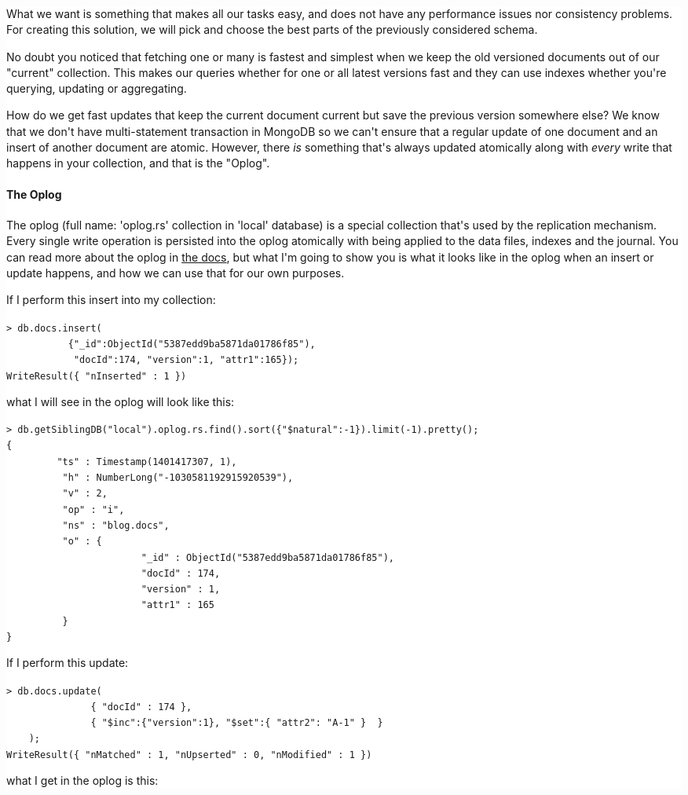 What we want is something that makes all our tasks easy, and does not have any performance issues nor consistency problems.   For creating this solution, we will pick and choose the best parts of the previously considered schema.

No doubt you noticed that fetching one or many is fastest and simplest when we keep the old versioned documents out of our "current" collection.  This makes our queries whether for one or all latest versions fast and they can use indexes whether you're querying, updating or aggregating.

How do we get fast updates that keep the current document current but save the previous version somewhere else?  We know that we don't have multi-statement transaction in MongoDB so we can't ensure that a regular  update of one document and an insert of another document are atomic.  However, there *is* something that's always updated atomically along with *every* write that happens in your collection, and that is the "Oplog".

#### The Oplog ####

The oplog (full name: 'oplog.rs' collection in 'local' database) is a special collection that's used by the replication mechanism.  Every single write operation is persisted into the oplog atomically with being applied to the data files, indexes and the journal.  You can read more about the oplog in [the docs](http://docs.mongodb.org/manual/core/replica-set-oplog/), but what I'm going to show you is what it looks like in the oplog when an insert or update happens, and how we can use that for our own purposes.

If I perform this insert into my collection:

    > db.docs.insert(
               {"_id":ObjectId("5387edd9ba5871da01786f85"), 
                "docId":174, "version":1, "attr1":165});
    WriteResult({ "nInserted" : 1 })
    
what I will see in the oplog will look like this:

    > db.getSiblingDB("local").oplog.rs.find().sort({"$natural":-1}).limit(-1).pretty();
    {
             "ts" : Timestamp(1401417307, 1),
              "h" : NumberLong("-1030581192915920539"), 
              "v" : 2, 
              "op" : "i", 
              "ns" : "blog.docs", 
              "o" : { 
                            "_id" : ObjectId("5387edd9ba5871da01786f85"), 
                            "docId" : 174, 
                            "version" : 1, 
                            "attr1" : 165 
              } 
    }

If I perform this update:

    > db.docs.update( 
                   { "docId" : 174 }, 
                   { "$inc":{"version":1}, "$set":{ "attr2": "A-1" }  } 
        );
    WriteResult({ "nMatched" : 1, "nUpserted" : 0, "nModified" : 1 })
     
what I get in the oplog is this:
